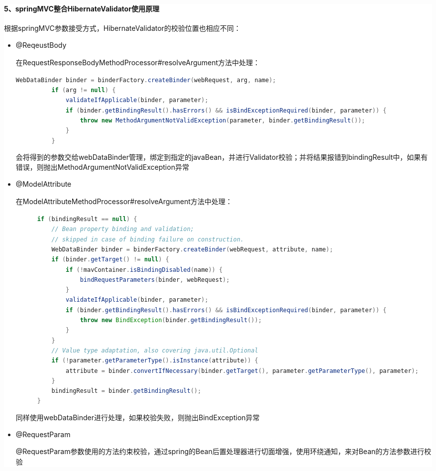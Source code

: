 #### 5、springMVC整合HibernateValidator使用原理

根据springMVC参数接受方式，HibernateValidator的校验位置也相应不同：

- @ReqeustBody

  在RequestResponseBodyMethodProcessor#resolveArgument方法中处理：

  ```java
  WebDataBinder binder = binderFactory.createBinder(webRequest, arg, name);
  			if (arg != null) {
  				validateIfApplicable(binder, parameter);
  				if (binder.getBindingResult().hasErrors() && isBindExceptionRequired(binder, parameter)) {
  					throw new MethodArgumentNotValidException(parameter, binder.getBindingResult());
  				}
  			}
  ```

  会将得到的参数交给webDataBinder管理，绑定到指定的javaBean，并进行Validator校验；并将结果报错到bindingResult中，如果有错误，则抛出MethodArgumentNotValidException异常

- @ModelAttribute

  在ModelAttributeMethodProcessor#resolveArgument方法中处理：

  ```java
  		if (bindingResult == null) {
  			// Bean property binding and validation;
  			// skipped in case of binding failure on construction.
  			WebDataBinder binder = binderFactory.createBinder(webRequest, attribute, name);
  			if (binder.getTarget() != null) {
  				if (!mavContainer.isBindingDisabled(name)) {
  					bindRequestParameters(binder, webRequest);
  				}
  				validateIfApplicable(binder, parameter);
  				if (binder.getBindingResult().hasErrors() && isBindExceptionRequired(binder, parameter)) {
  					throw new BindException(binder.getBindingResult());
  				}
  			}
  			// Value type adaptation, also covering java.util.Optional
  			if (!parameter.getParameterType().isInstance(attribute)) {
  				attribute = binder.convertIfNecessary(binder.getTarget(), parameter.getParameterType(), parameter);
  			}
  			bindingResult = binder.getBindingResult();
  		}
  ```

  同样使用webDataBinder进行处理，如果校验失败，则抛出BindException异常

- @RequestParam

  @RequestParam参数使用的方法约束校验，通过spring的Bean后置处理器进行切面增强，使用环绕通知，来对Bean的方法参数进行校验
